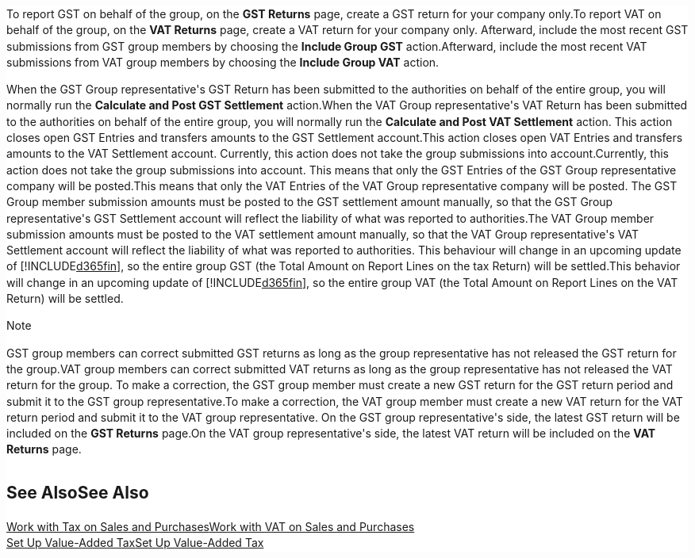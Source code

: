 <span data-ttu-id="2eae9-199">To report GST on behalf of the group, on the **GST Returns** page, create a GST return for your company only.</span><span class="sxs-lookup"><span data-stu-id="2eae9-199">To report VAT on behalf of the group, on the **VAT Returns** page, create a VAT return for your company only.</span></span> <span data-ttu-id="2eae9-200">Afterward, include the most recent GST submissions from GST group members by choosing the **Include Group GST** action.</span><span class="sxs-lookup"><span data-stu-id="2eae9-200">Afterward, include the most recent VAT submissions from VAT group members by choosing the **Include Group VAT** action.</span></span>  

<span data-ttu-id="2eae9-201">When the GST Group representative's GST Return has been submitted to the authorities on behalf of the entire group, you will normally run the **Calculate and Post GST Settlement** action.</span><span class="sxs-lookup"><span data-stu-id="2eae9-201">When the VAT Group representative's VAT Return has been submitted to the authorities on behalf of the entire group, you will normally run the **Calculate and Post VAT Settlement** action.</span></span> <span data-ttu-id="2eae9-202">This action closes open GST Entries and transfers amounts to the GST Settlement account.</span><span class="sxs-lookup"><span data-stu-id="2eae9-202">This action closes open VAT Entries and transfers amounts to the VAT Settlement account.</span></span> <span data-ttu-id="2eae9-203">Currently, this action does not take the group submissions into account.</span><span class="sxs-lookup"><span data-stu-id="2eae9-203">Currently, this action does not take the group submissions into account.</span></span> <span data-ttu-id="2eae9-204">This means that only the GST Entries of the GST Group representative company will be posted.</span><span class="sxs-lookup"><span data-stu-id="2eae9-204">This means that only the VAT Entries of the VAT Group representative company will be posted.</span></span> <span data-ttu-id="2eae9-205">The GST Group member submission amounts must be posted to the GST settlement amount manually, so that the GST Group representative's GST Settlement account will reflect the liability of what was reported to authorities.</span><span class="sxs-lookup"><span data-stu-id="2eae9-205">The VAT Group member submission amounts must be posted to the VAT settlement amount manually, so that the VAT Group representative's VAT Settlement account will reflect the liability of what was reported to authorities.</span></span> <span data-ttu-id="2eae9-206">This behaviour will change in an upcoming update of [!INCLUDE[d365fin](includes/d365fin_md.md)], so the entire group GST (the Total Amount on Report Lines on the tax Return) will be settled.</span><span class="sxs-lookup"><span data-stu-id="2eae9-206">This behavior will change in an upcoming update of [!INCLUDE[d365fin](includes/d365fin_md.md)], so the entire group VAT (the Total Amount on Report Lines on the VAT Return) will be settled.</span></span> 

> [!NOTE]
> <span data-ttu-id="2eae9-207">GST group members can correct submitted GST returns as long as the group representative has not released the GST return for the group.</span><span class="sxs-lookup"><span data-stu-id="2eae9-207">VAT group members can correct submitted VAT returns as long as the group representative has not released the VAT return for the group.</span></span> <span data-ttu-id="2eae9-208">To make a correction, the GST group member must create a new GST return for the GST return period and submit it to the GST group representative.</span><span class="sxs-lookup"><span data-stu-id="2eae9-208">To make a correction, the VAT group member must create a new VAT return for the VAT return period and submit it to the VAT group representative.</span></span> <span data-ttu-id="2eae9-209">On the GST group representative's side, the latest GST return will be included on the **GST Returns** page.</span><span class="sxs-lookup"><span data-stu-id="2eae9-209">On the VAT group representative's side, the latest VAT return will be included on the **VAT Returns** page.</span></span> 

## <a name="see-also"></a><span data-ttu-id="2eae9-210">See Also</span><span class="sxs-lookup"><span data-stu-id="2eae9-210">See Also</span></span>
[<span data-ttu-id="2eae9-211">Work with Tax on Sales and Purchases</span><span class="sxs-lookup"><span data-stu-id="2eae9-211">Work with VAT on Sales and Purchases</span></span>](finance-work-with-vat.md)  
[<span data-ttu-id="2eae9-212">Set Up Value-Added Tax</span><span class="sxs-lookup"><span data-stu-id="2eae9-212">Set Up Value-Added Tax</span></span>](finance-setup-vat.md)
